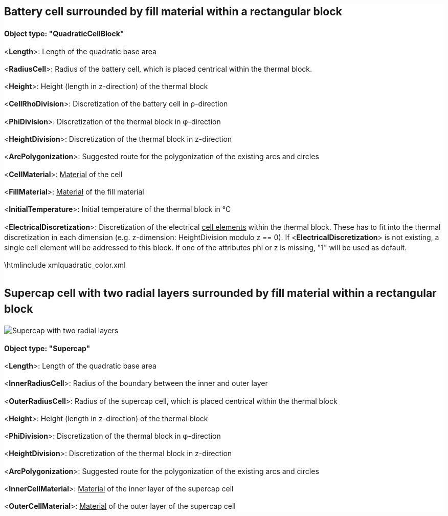 Battery cell surrounded by fill material within a rectangular block
----------

__Object type: "QuadraticCellBlock"__

<**Length**>: Length of the quadratic base area

<**RadiusCell**>: Radius of the battery cell, which is placed centrical within the thermal block.

<**Height**>: Height (length in z-direction) of the thermal block

<**CellRhoDivision**>: Discretization of the battery cell in ρ-direction

<**PhiDivision**>: Discretization of the thermal block in φ-direction

<**HeightDivision**>: Discretization of the thermal block in z-direction

<**ArcPolygonization**>:  Suggested route for the polygonization of the existing arcs and circles

<**CellMaterial**>: [Material](xmlthermalmaterial.html) of the cell

<**FillMaterial**>: [Material](xmlthermalmaterial.html) of the fill material

<**InitialTemperature**>: Initial temperature of the thermal block in °C

<**ElectricalDiscretization**>: Discretization of the electrical [cell elements](xmlelectrical.html) within the thermal block. These has to fit into the thermal discretization in each dimension (e.g. z-dimension: HeightDivision modulo z == 0). If  <**ElectricalDiscretization**> is not existing, a single cell element will be addressed to this block. If one of the attributes phi or z is missing, "1" will be used as default.

\htmlinclude xmlquadratic_color.xml


Supercap cell with two radial layers surrounded by fill material within a rectangular block
----------

![Supercap with two radial layers](cell_cyl.png)

__Object type: "Supercap"__

<**Length**>: Length of the quadratic base area

<**InnerRadiusCell**>: Radius of the boundary between the inner and outer layer

<**OuterRadiusCell**>: Radius of the supercap cell, which is placed centrical within the thermal block

<**Height**>: Height (length in z-direction) of the thermal block

<**PhiDivision**>: Discretization of the thermal block in φ-direction

<**HeightDivision**>: Discretization of the thermal block in z-direction

<**ArcPolygonization**>: Suggested route for the polygonization of the existing arcs and circles

<**InnerCellMaterial**>: [Material](xmlthermalmaterial.html) of the inner layer of the supercap cell

<**OuterCellMaterial**>: [Material](xmlthermalmaterial.html) of the outer layer of the supercap cell
